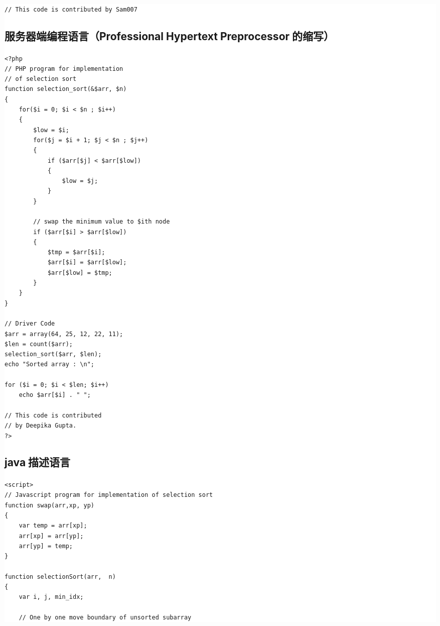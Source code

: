 ```
// This code is contributed by Sam007
```

## 服务器端编程语言（Professional Hypertext Preprocessor 的缩写）

```
<?php
// PHP program for implementation
// of selection sort
function selection_sort(&$arr, $n)
{
    for($i = 0; $i < $n ; $i++)
    {
        $low = $i;
        for($j = $i + 1; $j < $n ; $j++)
        {
            if ($arr[$j] < $arr[$low])
            {
                $low = $j;
            }
        }

        // swap the minimum value to $ith node
        if ($arr[$i] > $arr[$low])
        {
            $tmp = $arr[$i];
            $arr[$i] = $arr[$low];
            $arr[$low] = $tmp;
        }
    }
}

// Driver Code
$arr = array(64, 25, 12, 22, 11);
$len = count($arr);
selection_sort($arr, $len);
echo "Sorted array : \n";

for ($i = 0; $i < $len; $i++)
    echo $arr[$i] . " ";

// This code is contributed
// by Deepika Gupta.
?>
```

## java 描述语言

```
<script>
// Javascript program for implementation of selection sort
function swap(arr,xp, yp)
{
    var temp = arr[xp];
    arr[xp] = arr[yp];
    arr[yp] = temp;
}

function selectionSort(arr,  n)
{
    var i, j, min_idx;

    // One by one move boundary of unsorted subarray
```